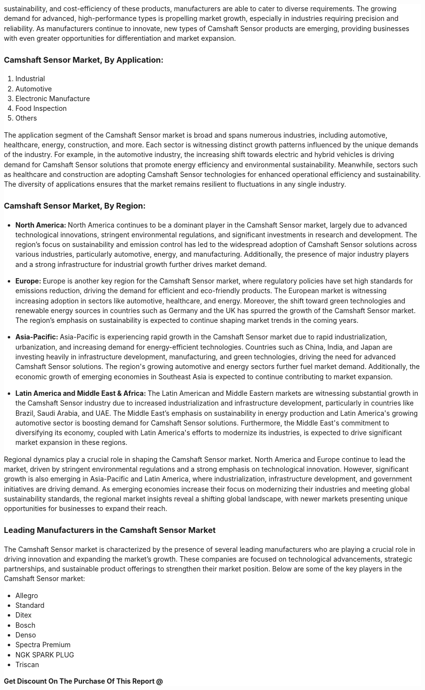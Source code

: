 sustainability, and cost-efficiency of these products, manufacturers are able to cater to diverse requirements. The growing demand for advanced, high-performance types is propelling market growth, especially in industries requiring precision and reliability. As manufacturers continue to innovate, new types of Camshaft Sensor products are emerging, providing businesses with even greater opportunities for differentiation and market expansion.</p><h3>Camshaft Sensor Market,&nbsp;By Application:</h3><ol><li>Industrial<li> Automotive<li> Electronic Manufacture<li> Food Inspection<li> Others</li></ol><p>The application segment of the Camshaft Sensor market is broad and spans numerous industries, including automotive, healthcare, energy, construction, and more. Each sector is witnessing distinct growth patterns influenced by the unique demands of the industry. For example, in the automotive industry, the increasing shift towards electric and hybrid vehicles is driving demand for Camshaft Sensor solutions that promote energy efficiency and environmental sustainability. Meanwhile, sectors such as healthcare and construction are adopting Camshaft Sensor technologies for enhanced operational efficiency and sustainability. The diversity of applications ensures that the market remains resilient to fluctuations in any single industry.</p><h3>Camshaft Sensor Market, By Region:</h3><ul><li><p><strong>North America:&nbsp;</strong>North America continues to be a dominant player in the Camshaft Sensor market, largely due to advanced technological innovations, stringent environmental regulations, and significant investments in research and development. The region&rsquo;s focus on sustainability and emission control has led to the widespread adoption of Camshaft Sensor solutions across various industries, particularly automotive, energy, and manufacturing. Additionally, the presence of major industry players and a strong infrastructure for industrial growth further drives market demand.</p></li><li><p><strong><strong>Europe:&nbsp;</strong></strong>Europe is another key region for the Camshaft Sensor market, where regulatory policies have set high standards for emissions reduction, driving the demand for efficient and eco-friendly products. The European market is witnessing increasing adoption in sectors like automotive, healthcare, and energy. Moreover, the shift toward green technologies and renewable energy sources in countries such as Germany and the UK has spurred the growth of the Camshaft Sensor market. The region&rsquo;s emphasis on sustainability is expected to continue shaping market trends in the coming years.</p></li><li><p><strong><strong>Asia-Pacific:&nbsp;</strong></strong>Asia-Pacific is experiencing rapid growth in the Camshaft Sensor market due to rapid industrialization, urbanization, and increasing demand for energy-efficient technologies. Countries such as China, India, and Japan are investing heavily in infrastructure development, manufacturing, and green technologies, driving the need for advanced Camshaft Sensor solutions. The region's growing automotive and energy sectors further fuel market demand. Additionally, the economic growth of emerging economies in Southeast Asia is expected to continue contributing to market expansion.</p></li><li><p><strong><strong>Latin America and Middle East &amp; Africa:&nbsp;</strong></strong>The Latin American and Middle Eastern markets are witnessing substantial growth in the Camshaft Sensor industry due to increased industrialization and infrastructure development, particularly in countries like Brazil, Saudi Arabia, and UAE. The Middle East&rsquo;s emphasis on sustainability in energy production and Latin America's growing automotive sector is boosting demand for Camshaft Sensor solutions. Furthermore, the Middle East's commitment to diversifying its economy, coupled with Latin America's efforts to modernize its industries, is expected to drive significant market expansion in these regions.</p></li></ul><p>Regional dynamics play a crucial role in shaping the Camshaft Sensor market. North America and Europe continue to lead the market, driven by stringent environmental regulations and a strong emphasis on technological innovation. However, significant growth is also emerging in Asia-Pacific and Latin America, where industrialization, infrastructure development, and government initiatives are driving demand. As emerging economies increase their focus on modernizing their industries and meeting global sustainability standards, the regional market insights reveal a shifting global landscape, with newer markets presenting unique opportunities for businesses to expand their reach.</p><h3><strong>Leading Manufacturers in the Camshaft Sensor Market</strong></h3><p>The Camshaft Sensor market is characterized by the presence of several leading manufacturers who are playing a crucial role in driving innovation and expanding the market&rsquo;s growth. These companies are focused on technological advancements, strategic partnerships, and sustainable product offerings to strengthen their market position. Below are some of the key players in the Camshaft Sensor market:</p></div><div class="article-main__content" data-test-id="publishing-text-block"><ul><li><span class="">Allegro<li>Standard<li>Ditex<li>Bosch<li>Denso<li>Spectra Premium<li>NGK SPARK PLUG<li>Triscan</span></li></ul></div><div class="article-main__content" data-test-id="publishing-text-block"><p><span class="font-[700]"><strong>Get Discount On The Purchase Of This Report @</strong>